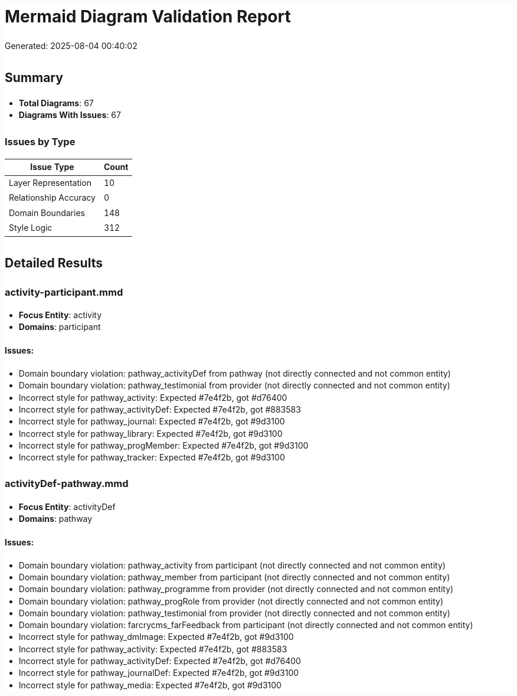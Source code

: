 # Mermaid Diagram Validation Report

Generated: 2025-08-04 00:40:02

## Summary

- **Total Diagrams**: 67
- **Diagrams With Issues**: 67

### Issues by Type

| Issue Type | Count |
|------------|-------|
| Layer Representation | 10 |
| Relationship Accuracy | 0 |
| Domain Boundaries | 148 |
| Style Logic | 312 |

## Detailed Results

### activity-participant.mmd

- **Focus Entity**: activity
- **Domains**: participant

#### Issues:
- Domain boundary violation: pathway_activityDef from pathway (not directly connected and not common entity)
- Domain boundary violation: pathway_testimonial from provider (not directly connected and not common entity)
- Incorrect style for pathway_activity: Expected #7e4f2b, got #d76400
- Incorrect style for pathway_activityDef: Expected #7e4f2b, got #883583
- Incorrect style for pathway_journal: Expected #7e4f2b, got #9d3100
- Incorrect style for pathway_library: Expected #7e4f2b, got #9d3100
- Incorrect style for pathway_progMember: Expected #7e4f2b, got #9d3100
- Incorrect style for pathway_tracker: Expected #7e4f2b, got #9d3100

### activityDef-pathway.mmd

- **Focus Entity**: activityDef
- **Domains**: pathway

#### Issues:
- Domain boundary violation: pathway_activity from participant (not directly connected and not common entity)
- Domain boundary violation: pathway_member from participant (not directly connected and not common entity)
- Domain boundary violation: pathway_programme from provider (not directly connected and not common entity)
- Domain boundary violation: pathway_progRole from provider (not directly connected and not common entity)
- Domain boundary violation: pathway_testimonial from provider (not directly connected and not common entity)
- Domain boundary violation: farcrycms_farFeedback from participant (not directly connected and not common entity)
- Incorrect style for pathway_dmImage: Expected #7e4f2b, got #9d3100
- Incorrect style for pathway_activity: Expected #7e4f2b, got #883583
- Incorrect style for pathway_activityDef: Expected #7e4f2b, got #d76400
- Incorrect style for pathway_journalDef: Expected #7e4f2b, got #9d3100
- Incorrect style for pathway_media: Expected #7e4f2b, got #9d3100